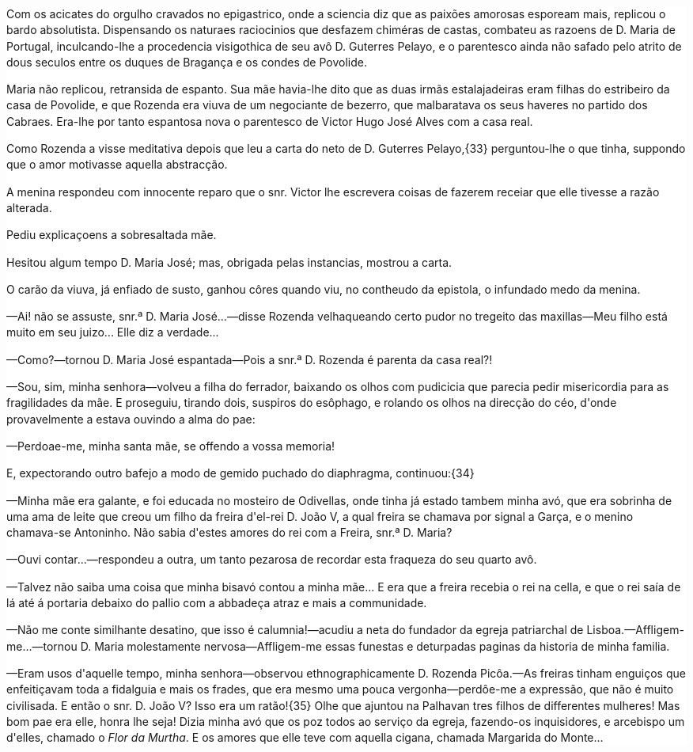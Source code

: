 Com os acicates do orgulho cravados no epigastrico, onde a sciencia diz que as paixões amorosas espoream mais, replicou o bardo absolutista. Dispensando os naturaes raciocinios que desfazem chiméras de castas, combateu as razoens de D. Maria de Portugal, inculcando-lhe a procedencia visigothica de seu avô D. Guterres Pelayo, e o parentesco ainda não safado pelo atrito de dous seculos entre os duques de Bragança e os condes de Povolide.

Maria não replicou, retransida de espanto. Sua mãe havia-lhe dito que as duas irmãs estalajadeiras eram filhas do estribeiro da casa de Povolide, e que Rozenda era viuva de um negociante de bezerro, que malbaratava os seus haveres no partido dos Cabraes. Era-lhe por tanto espantosa nova o parentesco de Victor Hugo José Alves com a casa real.

Como Rozenda a visse meditativa depois que leu a carta do neto de D. Guterres Pelayo,{33} perguntou-lhe o que tinha, suppondo que o amor motivasse aquella abstracção.

A menina respondeu com innocente reparo que o snr. Victor lhe escrevera coisas de fazerem receiar que elle tivesse a razão alterada.

Pediu explicaçoens a sobresaltada mãe.

Hesitou algum tempo D. Maria José; mas, obrigada pelas instancias, mostrou a carta.

O carão da viuva, já enfiado de susto, ganhou côres quando viu, no contheudo da epistola, o infundado medo da menina.

—Ai! não se assuste, snr.ª D. Maria José...—disse Rozenda velhaqueando certo pudor no tregeito das maxillas—Meu filho está muito em seu juizo... Elle diz a verdade...

—Como?—tornou D. Maria José espantada—Pois a snr.ª D. Rozenda é parenta da casa real?!

—Sou, sim, minha senhora—volveu a filha do ferrador, baixando os olhos com pudicicia que parecia pedir misericordia para as fragilidades da mãe. E proseguiu, tirando dois, suspiros do esôphago, e rolando os olhos na direcção do céo, d'onde provavelmente a estava ouvindo a alma do pae:

—Perdoae-me, minha santa mãe, se offendo a vossa memoria!

E, expectorando outro bafejo a modo de gemido puchado do diaphragma, continuou:{34}

—Minha mãe era galante, e foi educada no mosteiro de Odivellas, onde tinha já estado tambem minha avó, que era sobrinha de uma ama de leite que creou um filho da freira d'el-rei D. João V, a qual freira se chamava por signal a Garça, e o menino chamava-se Antoninho. Não sabia d'estes amores do rei com a Freira, snr.ª D. Maria?

—Ouvi contar...—respondeu a outra, um tanto pezarosa de recordar esta fraqueza do seu quarto avô.

—Talvez não saiba uma coisa que minha bisavó contou a minha mãe... E era que a freira recebia o rei na cella, e que o rei saía de lá até á portaria debaixo do pallio com a abbadeça atraz e mais a communidade.

—Não me conte similhante desatino, que isso é calumnia!—acudiu a neta do fundador da egreja patriarchal de Lisboa.—Affligem-me...—tornou D. Maria molestamente nervosa—Affligem-me essas funestas e deturpadas paginas da historia de minha familia.

—Eram usos d'aquelle tempo, minha senhora—observou ethnographicamente D. Rozenda Picôa.—As freiras tinham enguiços que enfeitiçavam toda a fidalguia e mais os frades, que era mesmo uma pouca vergonha—perdôe-me a expressão, que não é muito civilisada. E então o snr. D. João V? Isso era um ratão!{35} Olhe que ajuntou na Palhavan tres filhos de differentes mulheres! Mas bom pae era elle, honra lhe seja! Dizia minha avó que os poz todos ao serviço da egreja, fazendo-os inquisidores, e arcebispo um d'elles, chamado o _Flor da Murtha_. E os amores que elle teve com aquella cigana, chamada Margarida do Monte...
